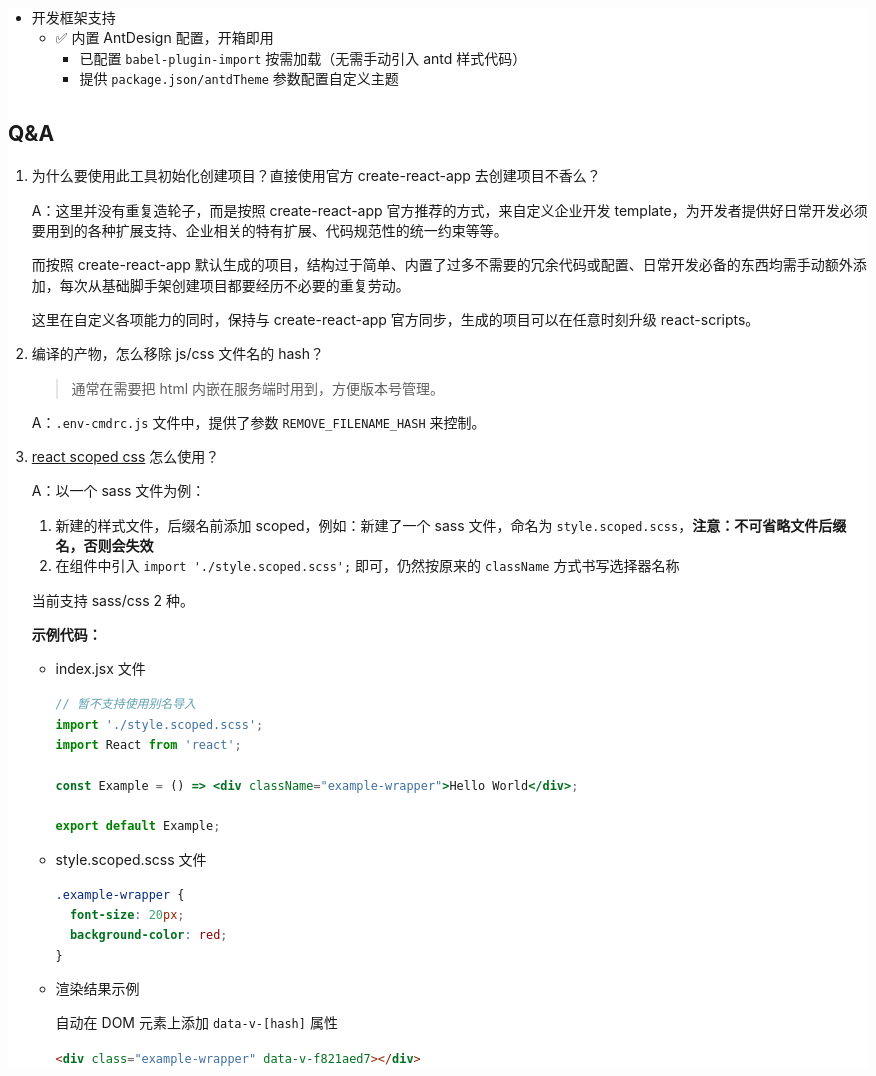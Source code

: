 - 开发框架支持
  - ✅ 内置 AntDesign 配置，开箱即用
    - 已配置 `babel-plugin-import` 按需加载（无需手动引入 antd 样式代码）
    - 提供 `package.json/antdTheme` 参数配置自定义主题

## Q&A

1. 为什么要使用此工具初始化创建项目？直接使用官方 create-react-app 去创建项目不香么？

   A：这里并没有重复造轮子，而是按照 create-react-app 官方推荐的方式，来自定义企业开发 template，为开发者提供好日常开发必须要用到的各种扩展支持、企业相关的特有扩展、代码规范性的统一约束等等。

   而按照 create-react-app 默认生成的项目，结构过于简单、内置了过多不需要的冗余代码或配置、日常开发必备的东西均需手动额外添加，每次从基础脚手架创建项目都要经历不必要的重复劳动。

   这里在自定义各项能力的同时，保持与 create-react-app 官方同步，生成的项目可以在任意时刻升级 react-scripts。

2. 编译的产物，怎么移除 js/css 文件名的 hash？

   > 通常在需要把 html 内嵌在服务端时用到，方便版本号管理。

   A：`.env-cmdrc.js` 文件中，提供了参数 `REMOVE_FILENAME_HASH` 来控制。

3. [react scoped css](https://github.com/gaoxiaoliangz/react-scoped-css) 怎么使用？

   A：以一个 sass 文件为例：

   1. 新建的样式文件，后缀名前添加 scoped，例如：新建了一个 sass 文件，命名为 `style.scoped.scss`，**注意：不可省略文件后缀名，否则会失效**
   2. 在组件中引入 `import './style.scoped.scss';` 即可，仍然按原来的 `className` 方式书写选择器名称

   当前支持 sass/css 2 种。

   **示例代码：**

   - index.jsx 文件

     ```jsx
     // 暂不支持使用别名导入
     import './style.scoped.scss';
     import React from 'react';

     const Example = () => <div className="example-wrapper">Hello World</div>;

     export default Example;
     ```

   - style.scoped.scss 文件

     ```scss
     .example-wrapper {
       font-size: 20px;
       background-color: red;
     }
     ```

   - 渲染结果示例

     自动在 DOM 元素上添加 `data-v-[hash]` 属性

     ```html
     <div class="example-wrapper" data-v-f821aed7></div>
     ```
